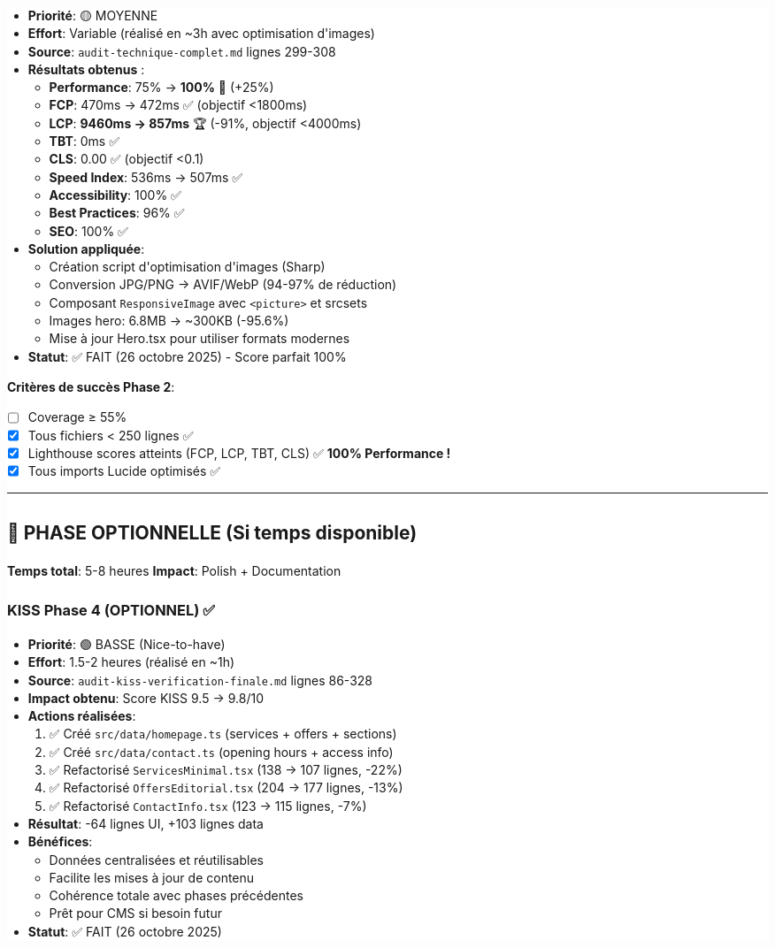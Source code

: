- **Priorité**: 🟡 MOYENNE
- **Effort**: Variable (réalisé en ~3h avec optimisation d'images)
- **Source**: `audit-technique-complet.md` lignes 299-308
- **Résultats obtenus** :
  - **Performance**: 75% → **100%** 🎉 (+25%)
  - **FCP**: 470ms → 472ms ✅ (objectif <1800ms)
  - **LCP**: **9460ms → 857ms** 🏆 (-91%, objectif <4000ms)
  - **TBT**: 0ms ✅
  - **CLS**: 0.00 ✅ (objectif <0.1)
  - **Speed Index**: 536ms → 507ms ✅
  - **Accessibility**: 100% ✅
  - **Best Practices**: 96% ✅
  - **SEO**: 100% ✅
- **Solution appliquée**:
  - Création script d'optimisation d'images (Sharp)
  - Conversion JPG/PNG → AVIF/WebP (94-97% de réduction)
  - Composant `ResponsiveImage` avec `<picture>` et srcsets
  - Images hero: 6.8MB → ~300KB (-95.6%)
  - Mise à jour Hero.tsx pour utiliser formats modernes
- **Statut**: ✅ FAIT (26 octobre 2025) - Score parfait 100%

**Critères de succès Phase 2**:

- [ ] Coverage ≥ 55%
- [x] Tous fichiers < 250 lignes ✅
- [x] Lighthouse scores atteints (FCP, LCP, TBT, CLS) ✅ **100% Performance !**
- [x] Tous imports Lucide optimisés ✅

---

## 🔵 PHASE OPTIONNELLE (Si temps disponible)

**Temps total**: 5-8 heures
**Impact**: Polish + Documentation

### KISS Phase 4 (OPTIONNEL) ✅

- **Priorité**: 🟢 BASSE (Nice-to-have)
- **Effort**: 1.5-2 heures (réalisé en ~1h)
- **Source**: `audit-kiss-verification-finale.md` lignes 86-328
- **Impact obtenu**: Score KISS 9.5 → 9.8/10
- **Actions réalisées**:
  1. ✅ Créé `src/data/homepage.ts` (services + offers + sections)
  2. ✅ Créé `src/data/contact.ts` (opening hours + access info)
  3. ✅ Refactorisé `ServicesMinimal.tsx` (138 → 107 lignes, -22%)
  4. ✅ Refactorisé `OffersEditorial.tsx` (204 → 177 lignes, -13%)
  5. ✅ Refactorisé `ContactInfo.tsx` (123 → 115 lignes, -7%)
- **Résultat**: -64 lignes UI, +103 lignes data
- **Bénéfices**:
  - Données centralisées et réutilisables
  - Facilite les mises à jour de contenu
  - Cohérence totale avec phases précédentes
  - Prêt pour CMS si besoin futur
- **Statut**: ✅ FAIT (26 octobre 2025)
